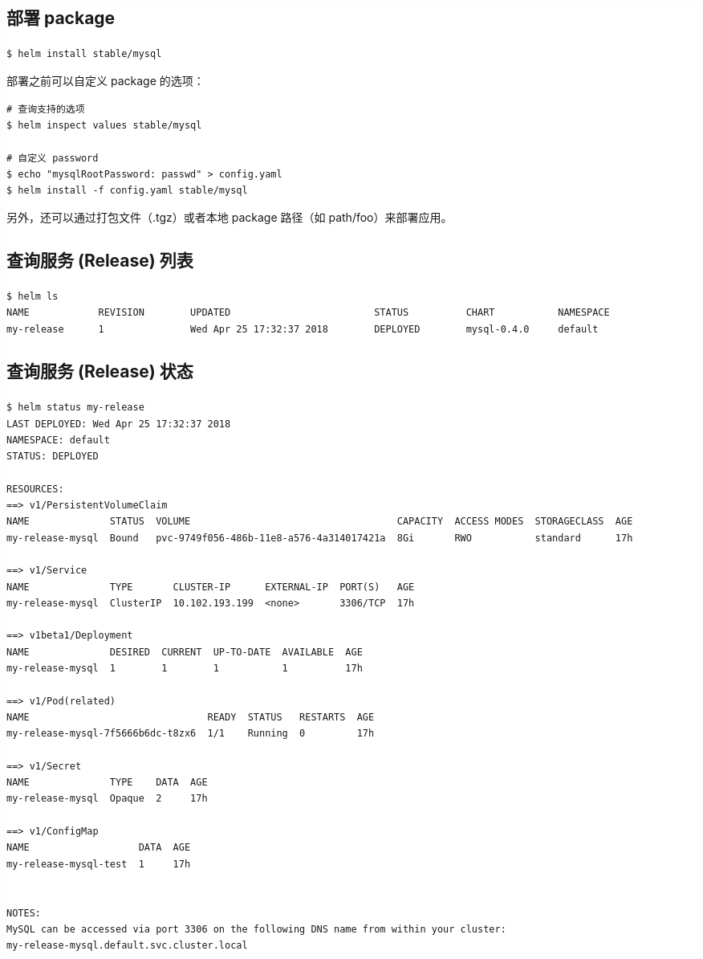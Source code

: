 ## 部署 package
```
$ helm install stable/mysql
```
部署之前可以自定义 package 的选项：
```
# 查询支持的选项
$ helm inspect values stable/mysql

# 自定义 password
$ echo "mysqlRootPassword: passwd" > config.yaml
$ helm install -f config.yaml stable/mysql
```
另外，还可以通过打包文件（.tgz）或者本地 package 路径（如 path/foo）来部署应用。

## 查询服务 (Release) 列表
```
$ helm ls
NAME            REVISION        UPDATED                         STATUS          CHART           NAMESPACE
my-release      1               Wed Apr 25 17:32:37 2018        DEPLOYED        mysql-0.4.0     default
```

## 查询服务 (Release) 状态
```
$ helm status my-release
LAST DEPLOYED: Wed Apr 25 17:32:37 2018
NAMESPACE: default                                                
STATUS: DEPLOYED        

RESOURCES:
==> v1/PersistentVolumeClaim                                 
NAME              STATUS  VOLUME                                    CAPACITY  ACCESS MODES  STORAGECLASS  AGE                                                           
my-release-mysql  Bound   pvc-9749f056-486b-11e8-a576-4a314017421a  8Gi       RWO           standard      17h

==> v1/Service                                                             
NAME              TYPE       CLUSTER-IP      EXTERNAL-IP  PORT(S)   AGE
my-release-mysql  ClusterIP  10.102.193.199  <none>       3306/TCP  17h

==> v1beta1/Deployment
NAME              DESIRED  CURRENT  UP-TO-DATE  AVAILABLE  AGE
my-release-mysql  1        1        1           1          17h

==> v1/Pod(related)
NAME                               READY  STATUS   RESTARTS  AGE
my-release-mysql-7f5666b6dc-t8zx6  1/1    Running  0         17h

==> v1/Secret
NAME              TYPE    DATA  AGE
my-release-mysql  Opaque  2     17h

==> v1/ConfigMap
NAME                   DATA  AGE
my-release-mysql-test  1     17h


NOTES:                                                        
MySQL can be accessed via port 3306 on the following DNS name from within your cluster:
my-release-mysql.default.svc.cluster.local

```